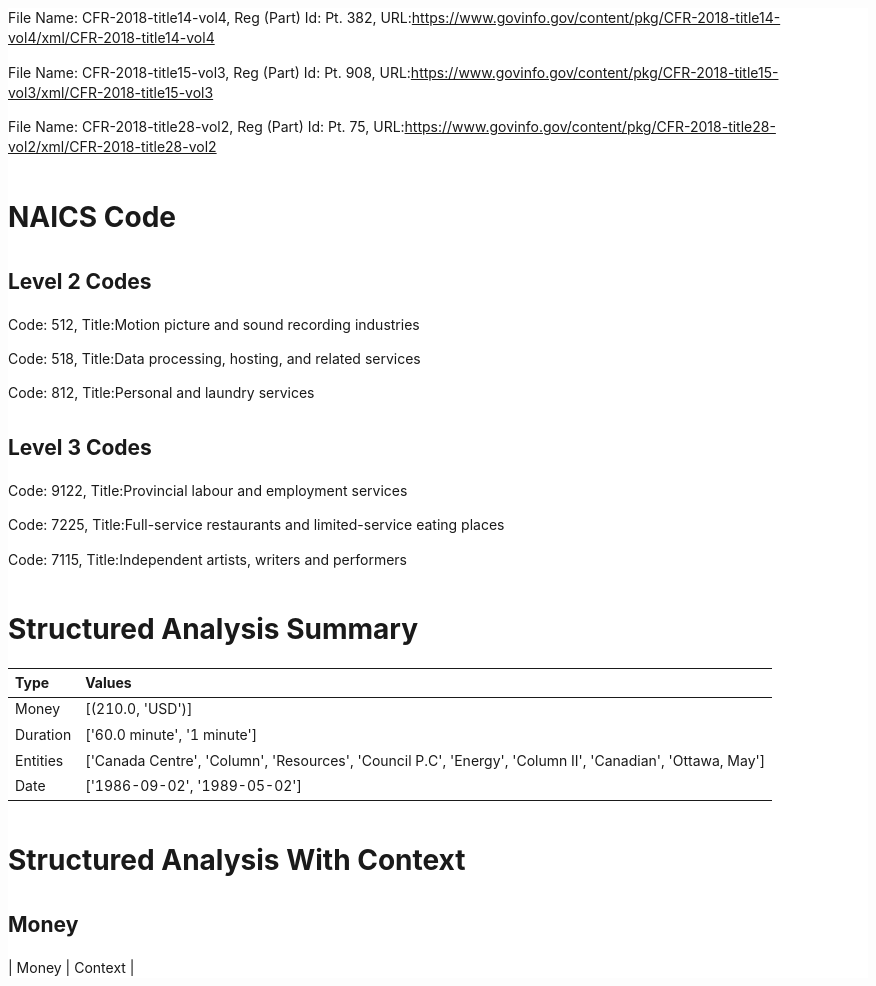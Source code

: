 File Name: CFR-2018-title14-vol4, Reg (Part) Id: Pt. 382, URL:https://www.govinfo.gov/content/pkg/CFR-2018-title14-vol4/xml/CFR-2018-title14-vol4

File Name: CFR-2018-title15-vol3, Reg (Part) Id: Pt. 908, URL:https://www.govinfo.gov/content/pkg/CFR-2018-title15-vol3/xml/CFR-2018-title15-vol3

File Name: CFR-2018-title28-vol2, Reg (Part) Id: Pt. 75, URL:https://www.govinfo.gov/content/pkg/CFR-2018-title28-vol2/xml/CFR-2018-title28-vol2




# NAICS Code
## Level 2 Codes
Code: 512, Title:Motion picture and sound recording industries

Code: 518, Title:Data processing, hosting, and related services

Code: 812, Title:Personal and laundry services




## Level 3 Codes
Code: 9122, Title:Provincial labour and employment services

Code: 7225, Title:Full-service restaurants and limited-service eating places

Code: 7115, Title:Independent artists, writers and performers







# Structured Analysis Summary
| Type     | Values                                                                                                    |
|:---------|:----------------------------------------------------------------------------------------------------------|
| Money    | [(210.0, 'USD')]                                                                                          |
| Duration | ['60.0 minute', '1 minute']                                                                               |
| Entities | ['Canada Centre', 'Column', 'Resources', 'Council P.C', 'Energy', 'Column II', 'Canadian', 'Ottawa, May'] |
| Date     | ['1986-09-02', '1989-05-02']                                                                              |


# Structured Analysis With Context
 


## Money
| Money          | Context                                                                                                                                                                                                                                                                                                                                                                                                                                                                                                                                                                                                                                                                                                                                                                                                                                                                                                                                                                                                                                                                                                                                                                                                                                                                                                                                                                                                                                                                                                                                                                                                                                                                                                                                                                                                                                                                                                                                                                                                                                                                                                                                                                                                                                                                                                                                                                                                                                                                                                                                                                                                                                                                                                                                                                                                                                                                                                                                                                                                                                                                                                                                                                                                                                                                                           |